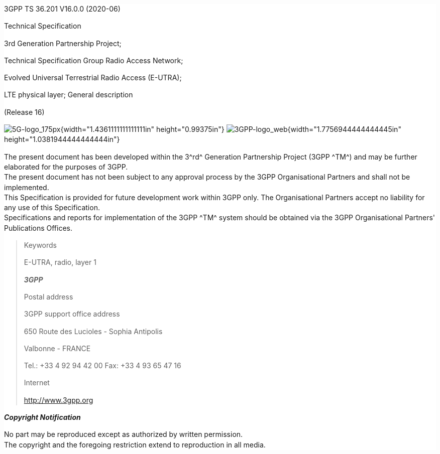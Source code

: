 3GPP TS 36.201 V16.0.0 (2020-06)

Technical Specification

3rd Generation Partnership Project;

Technical Specification Group Radio Access Network;

Evolved Universal Terrestrial Radio Access (E-UTRA);

LTE physical layer; General description

(Release 16)

![5G-logo\_175px](media/image1.jpeg){width="1.4361111111111111in"
height="0.99375in"}
![3GPP-logo\_web](media/image2.png){width="1.7756944444444445in"
height="1.0381944444444444in"}

The present document has been developed within the 3^rd^ Generation
Partnership Project (3GPP ^TM^) and may be further elaborated for the
purposes of 3GPP.\
The present document has not been subject to any approval process by the
3GPP Organisational Partners and shall not be implemented.\
This Specification is provided for future development work within 3GPP
only. The Organisational Partners accept no liability for any use of
this Specification.\
Specifications and reports for implementation of the 3GPP ^TM^ system
should be obtained via the 3GPP Organisational Partners\' Publications
Offices.

> Keywords
>
> E-UTRA, radio, layer 1
>
> ***3GPP***
>
> Postal address
>
> 3GPP support office address
>
> 650 Route des Lucioles - Sophia Antipolis
>
> Valbonne - FRANCE
>
> Tel.: +33 4 92 94 42 00 Fax: +33 4 93 65 47 16
>
> Internet
>
> http://www.3gpp.org

***Copyright Notification***

No part may be reproduced except as authorized by written permission.\
The copyright and the foregoing restriction extend to reproduction in
all media.
